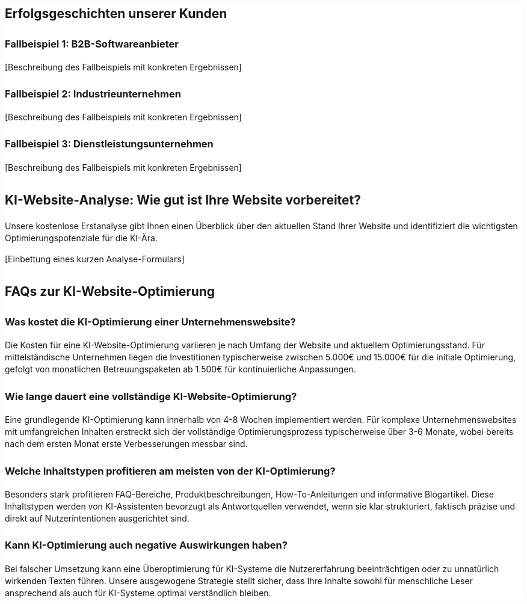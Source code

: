 ## Erfolgsgeschichten unserer Kunden

### Fallbeispiel 1: B2B-Softwareanbieter

[Beschreibung des Fallbeispiels mit konkreten Ergebnissen]

### Fallbeispiel 2: Industrieunternehmen

[Beschreibung des Fallbeispiels mit konkreten Ergebnissen]

### Fallbeispiel 3: Dienstleistungsunternehmen

[Beschreibung des Fallbeispiels mit konkreten Ergebnissen]

## KI-Website-Analyse: Wie gut ist Ihre Website vorbereitet?

Unsere kostenlose Erstanalyse gibt Ihnen einen Überblick über den aktuellen Stand Ihrer Website und identifiziert die wichtigsten Optimierungspotenziale für die KI-Ära.

[Einbettung eines kurzen Analyse-Formulars]

## FAQs zur KI-Website-Optimierung

### Was kostet die KI-Optimierung einer Unternehmenswebsite?
Die Kosten für eine KI-Website-Optimierung variieren je nach Umfang der Website und aktuellem Optimierungsstand. Für mittelständische Unternehmen liegen die Investitionen typischerweise zwischen 5.000€ und 15.000€ für die initiale Optimierung, gefolgt von monatlichen Betreuungspaketen ab 1.500€ für kontinuierliche Anpassungen.

### Wie lange dauert eine vollständige KI-Website-Optimierung?
Eine grundlegende KI-Optimierung kann innerhalb von 4-8 Wochen implementiert werden. Für komplexe Unternehmenswebsites mit umfangreichen Inhalten erstreckt sich der vollständige Optimierungsprozess typischerweise über 3-6 Monate, wobei bereits nach dem ersten Monat erste Verbesserungen messbar sind.

### Welche Inhaltstypen profitieren am meisten von der KI-Optimierung?
Besonders stark profitieren FAQ-Bereiche, Produktbeschreibungen, How-To-Anleitungen und informative Blogartikel. Diese Inhaltstypen werden von KI-Assistenten bevorzugt als Antwortquellen verwendet, wenn sie klar strukturiert, faktisch präzise und direkt auf Nutzerintentionen ausgerichtet sind.

### Kann KI-Optimierung auch negative Auswirkungen haben?
Bei falscher Umsetzung kann eine Überoptimierung für KI-Systeme die Nutzererfahrung beeinträchtigen oder zu unnatürlich wirkenden Texten führen. Unsere ausgewogene Strategie stellt sicher, dass Ihre Inhalte sowohl für menschliche Leser ansprechend als auch für KI-Systeme optimal verständlich bleiben.
